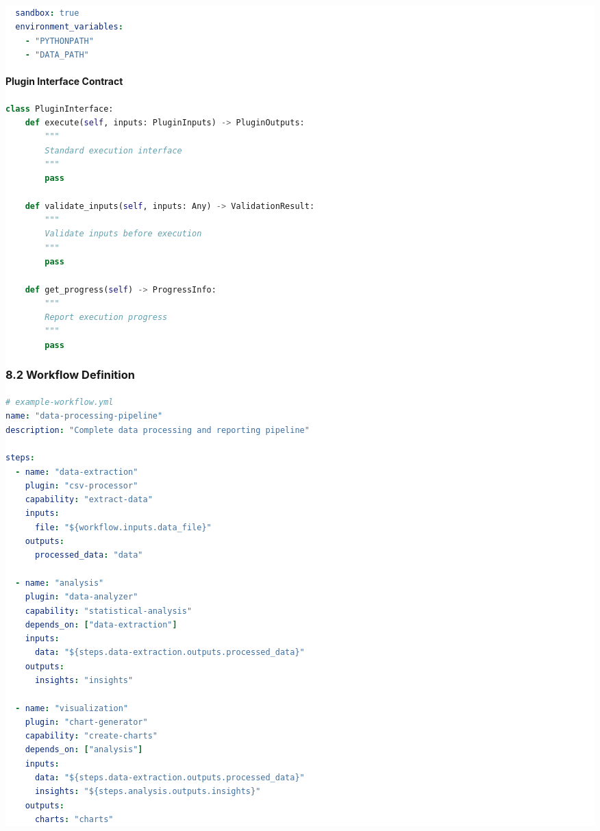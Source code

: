 ```yaml
  sandbox: true
  environment_variables:
    - "PYTHONPATH"
    - "DATA_PATH"
```

#### Plugin Interface Contract

```python
class PluginInterface:
    def execute(self, inputs: PluginInputs) -> PluginOutputs:
        """
        Standard execution interface
        """
        pass

    def validate_inputs(self, inputs: Any) -> ValidationResult:
        """
        Validate inputs before execution
        """
        pass

    def get_progress(self) -> ProgressInfo:
        """
        Report execution progress
        """
        pass
```

### 8.2 Workflow Definition

```yaml
# example-workflow.yml
name: "data-processing-pipeline"
description: "Complete data processing and reporting pipeline"

steps:
  - name: "data-extraction"
    plugin: "csv-processor"
    capability: "extract-data"
    inputs:
      file: "${workflow.inputs.data_file}"
    outputs:
      processed_data: "data"

  - name: "analysis"
    plugin: "data-analyzer"
    capability: "statistical-analysis"
    depends_on: ["data-extraction"]
    inputs:
      data: "${steps.data-extraction.outputs.processed_data}"
    outputs:
      insights: "insights"

  - name: "visualization"
    plugin: "chart-generator"
    capability: "create-charts"
    depends_on: ["analysis"]
    inputs:
      data: "${steps.data-extraction.outputs.processed_data}"
      insights: "${steps.analysis.outputs.insights}"
    outputs:
      charts: "charts"

```